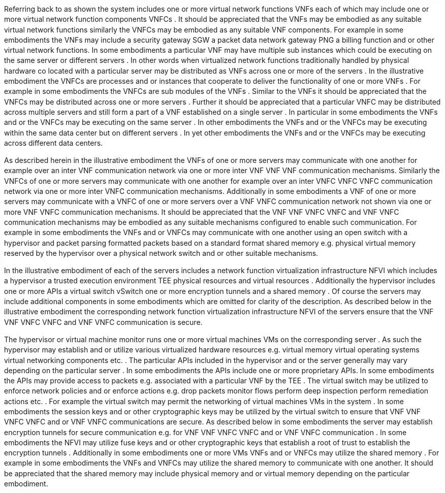 Referring back to as shown the system includes one or more virtual network functions VNFs each of which may include one or more virtual network function components VNFCs . It should be appreciated that the VNFs may be embodied as any suitable virtual network functions similarly the VNFCs may be embodied as any suitable VNF components. For example in some embodiments the VNFs may include a security gateway SGW a packet data network gateway PNG a billing function and or other virtual network functions. In some embodiments a particular VNF may have multiple sub instances which could be executing on the same server or different servers . In other words when virtualized network functions traditionally handled by physical hardware co located with a particular server may be distributed as VNFs across one or more of the servers . In the illustrative embodiment the VNFCs are processes and or instances that cooperate to deliver the functionality of one or more VNFs . For example in some embodiments the VNFCs are sub modules of the VNFs . Similar to the VNFs it should be appreciated that the VNFCs may be distributed across one or more servers . Further it should be appreciated that a particular VNFC may be distributed across multiple servers and still form a part of a VNF established on a single server . In particular in some embodiments the VNFs and or the VNFCs may be executing on the same server . In other embodiments the VNFs and or the VNFCs may be executing within the same data center but on different servers . In yet other embodiments the VNFs and or the VNFCs may be executing across different data centers.

As described herein in the illustrative embodiment the VNFs of one or more servers may communicate with one another for example over an inter VNF communication network via one or more inter VNF VNF VNF communication mechanisms. Similarly the VNFCs of one or more servers may communicate with one another for example over an inter VNFC VNFC VNFC communication network via one or more inter VNFC communication mechanisms. Additionally in some embodiments a VNF of one or more servers may communicate with a VNFC of one or more servers over a VNF VNFC communication network not shown via one or more VNF VNFC communication mechanisms. It should be appreciated that the VNF VNF VNFC VNFC and VNF VNFC communication mechanisms may be embodied as any suitable mechanisms configured to enable such communication. For example in some embodiments the VNFs and or VNFCs may communicate with one another using an open switch with a hypervisor and packet parsing formatted packets based on a standard format shared memory e.g. physical virtual memory reserved by the hypervisor over a physical network switch and or other suitable mechanisms.

In the illustrative embodiment of each of the servers includes a network function virtualization infrastructure NFVI which includes a hypervisor a trusted execution environment TEE physical resources and virtual resources . Additionally the hypervisor includes one or more APIs a virtual switch vSwitch one or more encryption tunnels and a shared memory . Of course the servers may include additional components in some embodiments which are omitted for clarity of the description. As described below in the illustrative embodiment the corresponding network function virtualization infrastructure NFVI of the servers ensure that the VNF VNF VNFC VNFC and VNF VNFC communication is secure.

The hypervisor or virtual machine monitor runs one or more virtual machines VMs on the corresponding server . As such the hypervisor may establish and or utilize various virtualized hardware resources e.g. virtual memory virtual operating systems virtual networking components etc. . The particular APIs included in the hypervisor and or the server generally may vary depending on the particular server . In some embodiments the APIs include one or more proprietary APIs. In some embodiments the APIs may provide access to packets e.g. associated with a particular VNF by the TEE . The virtual switch may be utilized to enforce network policies and or enforce actions e.g. drop packets monitor flows perform deep inspection perform remediation actions etc. . For example the virtual switch may permit the networking of virtual machines VMs in the system . In some embodiments the session keys and or other cryptographic keys may be utilized by the virtual switch to ensure that VNF VNF VNFC VNFC and or VNF VNFC communications are secure. As described below in some embodiments the server may establish encryption tunnels for secure communication e.g. for VNF VNF VNFC VNFC and or VNF VNFC communication . In some embodiments the NFVI may utilize fuse keys and or other cryptographic keys that establish a root of trust to establish the encryption tunnels . Additionally in some embodiments one or more VMs VNFs and or VNFCs may utilize the shared memory . For example in some embodiments the VNFs and VNFCs may utilize the shared memory to communicate with one another. It should be appreciated that the shared memory may include physical memory and or virtual memory depending on the particular embodiment.
